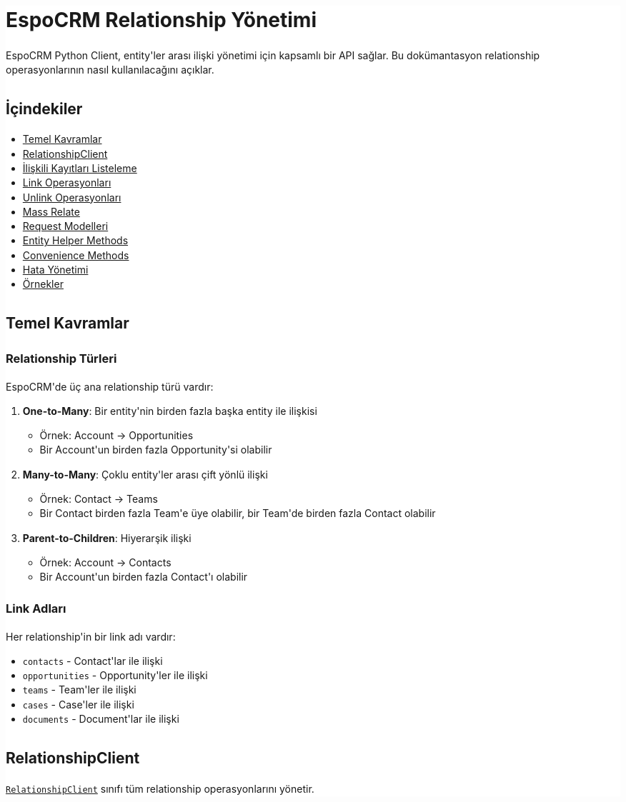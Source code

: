 # EspoCRM Relationship Yönetimi

EspoCRM Python Client, entity'ler arası ilişki yönetimi için kapsamlı bir API sağlar. Bu dokümantasyon relationship operasyonlarının nasıl kullanılacağını açıklar.

## İçindekiler

- [Temel Kavramlar](#temel-kavramlar)
- [RelationshipClient](#relationshipclient)
- [İlişkili Kayıtları Listeleme](#ilişkili-kayıtları-listeleme)
- [Link Operasyonları](#link-operasyonları)
- [Unlink Operasyonları](#unlink-operasyonları)
- [Mass Relate](#mass-relate)
- [Request Modelleri](#request-modelleri)
- [Entity Helper Methods](#entity-helper-methods)
- [Convenience Methods](#convenience-methods)
- [Hata Yönetimi](#hata-yönetimi)
- [Örnekler](#örnekler)

## Temel Kavramlar

### Relationship Türleri

EspoCRM'de üç ana relationship türü vardır:

1. **One-to-Many**: Bir entity'nin birden fazla başka entity ile ilişkisi
   - Örnek: Account -> Opportunities
   - Bir Account'un birden fazla Opportunity'si olabilir

2. **Many-to-Many**: Çoklu entity'ler arası çift yönlü ilişki
   - Örnek: Contact -> Teams
   - Bir Contact birden fazla Team'e üye olabilir, bir Team'de birden fazla Contact olabilir

3. **Parent-to-Children**: Hiyerarşik ilişki
   - Örnek: Account -> Contacts
   - Bir Account'un birden fazla Contact'ı olabilir

### Link Adları

Her relationship'in bir link adı vardır:
- `contacts` - Contact'lar ile ilişki
- `opportunities` - Opportunity'ler ile ilişki
- `teams` - Team'ler ile ilişki
- `cases` - Case'ler ile ilişki
- `documents` - Document'lar ile ilişki

## RelationshipClient

[`RelationshipClient`](../espocrm/clients/relationships.py:67) sınıfı tüm relationship operasyonlarını yönetir.
